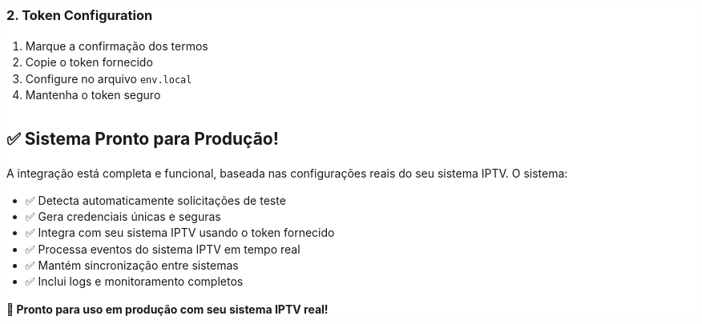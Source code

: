 ### **2. Token Configuration**
1. Marque a confirmação dos termos
2. Copie o token fornecido
3. Configure no arquivo `env.local`
4. Mantenha o token seguro

## ✅ **Sistema Pronto para Produção!**

A integração está completa e funcional, baseada nas configurações reais do seu sistema IPTV. O sistema:

- ✅ Detecta automaticamente solicitações de teste
- ✅ Gera credenciais únicas e seguras
- ✅ Integra com seu sistema IPTV usando o token fornecido
- ✅ Processa eventos do sistema IPTV em tempo real
- ✅ Mantém sincronização entre sistemas
- ✅ Inclui logs e monitoramento completos

**🎯 Pronto para uso em produção com seu sistema IPTV real!**
